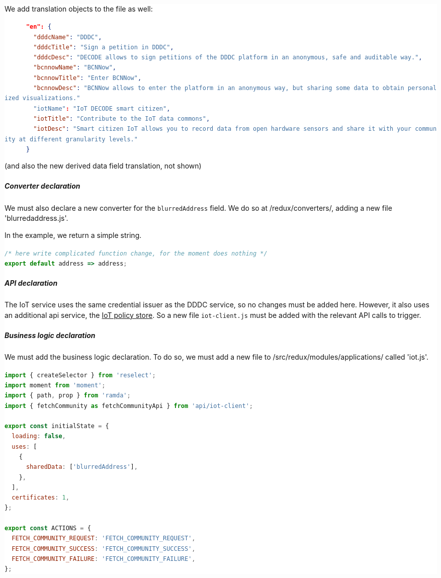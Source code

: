 We add translation objects to the file as well:

```json
      "en": {
        "dddcName": "DDDC",
        "dddcTitle": "Sign a petition in DDDC",
        "dddcDesc": "DECODE allows to sign petitions of the DDDC platform in an anonymous, safe and auditable way.",
        "bcnnowName": "BCNNow",
        "bcnnowTitle": "Enter BCNNow",
        "bcnnowDesc": "BCNNow allows to enter the platform in an anonymous way, but sharing some data to obtain personalized visualizations."
        "iotName": "IoT DECODE smart citizen",
        "iotTitle": "Contribute to the IoT data commons",
        "iotDesc": "Smart citizen IoT allows you to record data from open hardware sensors and share it with your community at different granularity levels."
      }

```
(and also the new derived data field translation, not shown)


##### Converter declaration

We must also declare a new converter for the `blurredAddress` field. We do so at /redux/converters/, adding a new file 'blurredaddress.js'.

In the example, we return a simple string.

```javascript
/* here write complicated function change, for the moment does nothing */
export default address => address;
```

##### API declaration

The IoT service uses the same credential issuer as the DDDC service, so no changes must be added here. However, it also uses an additional api service, the [IoT policy store](https://github.com/DECODEproject/iotpolicystore). So a new file `iot-client.js` must be added with the relevant API calls to trigger.

##### Business logic declaration



We must add the business logic declaration. To do so, we must add a new file to /src/redux/modules/applications/ called 'iot.js'. 

```javascript
import { createSelector } from 'reselect';
import moment from 'moment';
import { path, prop } from 'ramda';
import { fetchCommunity as fetchCommunityApi } from 'api/iot-client';

export const initialState = {
  loading: false,
  uses: [
    {
      sharedData: ['blurredAddress'],
    },
  ],
  certificates: 1,
};

export const ACTIONS = {
  FETCH_COMMUNITY_REQUEST: 'FETCH_COMMUNITY_REQUEST',
  FETCH_COMMUNITY_SUCCESS: 'FETCH_COMMUNITY_SUCCESS',
  FETCH_COMMUNITY_FAILURE: 'FETCH_COMMUNITY_FAILURE',
};
```